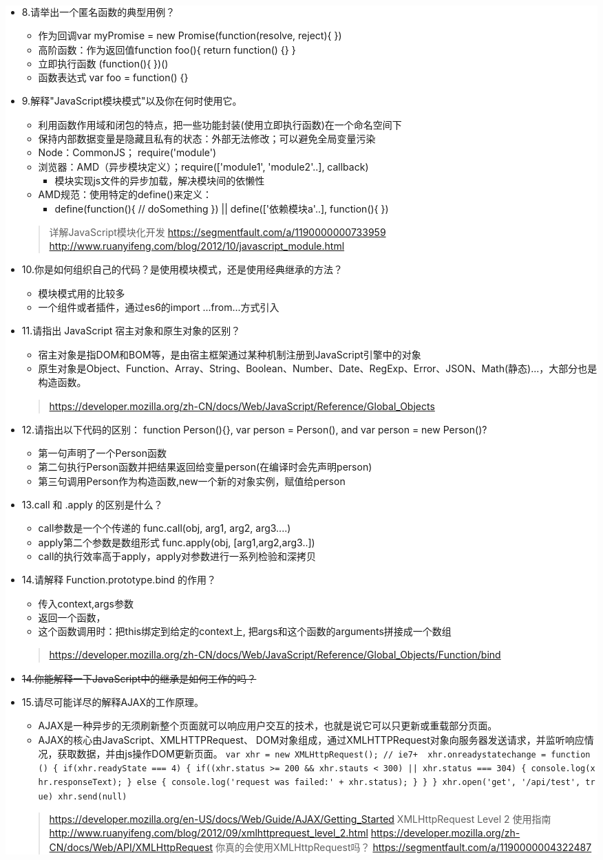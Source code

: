 * 8.请举出一个匿名函数的典型用例？
  + 作为回调var myPromise = new Promise(function(resolve, reject){ })
  + 高阶函数：作为返回值function foo(){ return function() {} }
  + 立即执行函数 (function(){ })()
  + 函数表达式 var foo = function() {}

* 9.解释"JavaScript模块模式"以及你在何时使用它。
  + 利用函数作用域和闭包的特点，把一些功能封装(使用立即执行函数)在一个命名空间下
  + 保持内部数据变量是隐藏且私有的状态：外部无法修改；可以避免全局变量污染
  + Node：CommonJS； require('module')
  + 浏览器：AMD（异步模块定义）；require(['module1', 'module2'..], callback)
    + 模块实现js文件的异步加载，解决模块间的依懒性
  + AMD规范：使用特定的define()来定义：
    + define(function(){ // doSomething }) || define(['依赖模块a'..], function(){ })
  > 详解JavaScript模块化开发 https://segmentfault.com/a/1190000000733959
  > http://www.ruanyifeng.com/blog/2012/10/javascript_module.html

* 10.你是如何组织自己的代码？是使用模块模式，还是使用经典继承的方法？
  + 模块模式用的比较多
  + 一个组件或者插件，通过es6的import ...from...方式引入

* 11.请指出 JavaScript 宿主对象和原生对象的区别？
  + 宿主对象是指DOM和BOM等，是由宿主框架通过某种机制注册到JavaScript引擎中的对象
  + 原生对象是Object、Function、Array、String、Boolean、Number、Date、RegExp、Error、JSON、Math(静态)...，大部分也是构造函数。
  > https://developer.mozilla.org/zh-CN/docs/Web/JavaScript/Reference/Global_Objects

* 12.请指出以下代码的区别： function Person(){}, var person = Person(), and var person = new Person()?
  + 第一句声明了一个Person函数
  + 第二句执行Person函数并把结果返回给变量person(在编译时会先声明person)
  + 第三句调用Person作为构造函数,new一个新的对象实例，赋值给person

* 13.call 和 .apply 的区别是什么？
  + call参数是一个个传递的 func.call(obj, arg1, arg2, arg3....)
  + apply第二个参数是数组形式 func.apply(obj, [arg1,arg2,arg3..])
  + call的执行效率高于apply，apply对参数进行一系列检验和深拷贝

* 14.请解释 Function.prototype.bind 的作用？
  + 传入context,args参数
  + 返回一个函数，
  + 这个函数调用时：把this绑定到给定的context上, 把args和这个函数的arguments拼接成一个数组
  > https://developer.mozilla.org/zh-CN/docs/Web/JavaScript/Reference/Global_Objects/Function/bind

* ~~14.你能解释一下JavaScript中的继承是如何工作的吗？~~

* 15.请尽可能详尽的解释AJAX的工作原理。
  + AJAX是一种异步的无须刷新整个页面就可以响应用户交互的技术，也就是说它可以只更新或重载部分页面。
  + AJAX的核心由JavaScript、XMLHTTPRequest、 DOM对象组成，通过XMLHTTPRequest对象向服务器发送请求，并监听响应情况，获取数据，并由js操作DOM更新页面。
  `var xhr = new XMLHttpRequest(); // ie7+ 
   xhr.onreadystatechange = function() {
      if(xhr.readyState === 4) {
        if((xhr.status >= 200 && xhr.stauts < 300) || xhr.status === 304) {
          console.log(xhr.responseText);
        } else {
          console.log('request was failed:' + xhr.status);
        }
      }
   }
   xhr.open('get', '/api/test', true)
   xhr.send(null)
  `
  > https://developer.mozilla.org/en-US/docs/Web/Guide/AJAX/Getting_Started
  > XMLHttpRequest Level 2 使用指南 http://www.ruanyifeng.com/blog/2012/09/xmlhttprequest_level_2.html
  > https://developer.mozilla.org/zh-CN/docs/Web/API/XMLHttpRequest
  > 你真的会使用XMLHttpRequest吗？ https://segmentfault.com/a/1190000004322487 
